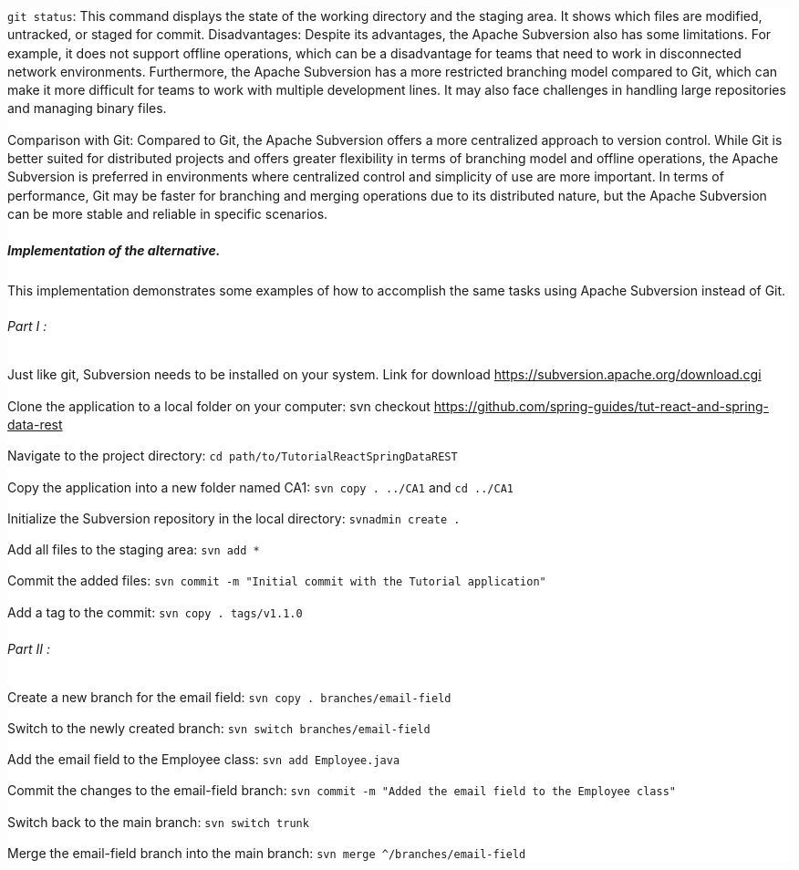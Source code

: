 ``` git status ```: This command displays the state of the working directory and the staging area. It shows which files are modified, untracked, or staged for commit.
Disadvantages:
Despite its advantages, the Apache Subversion also has some limitations. For example, it does not support offline
operations, which can be a disadvantage for teams that need to work in disconnected network environments.
Furthermore, the Apache Subversion has a more restricted branching model compared to Git, which can make it more
difficult for teams to work with multiple development lines. It may also face challenges in handling large repositories
and managing binary files.

Comparison with Git:
Compared to Git, the Apache Subversion offers a more centralized approach to version control. While Git is better suited
for distributed projects and offers greater flexibility in terms of branching model and offline operations, the Apache
Subversion is preferred in environments where centralized control and simplicity of use are more important.
In terms of performance, Git may be faster for branching and merging operations due to its distributed nature, but the
Apache Subversion can be more stable and reliable in specific scenarios.


##### Implementation of the alternative.

This implementation demonstrates some examples of how to accomplish the same tasks using Apache Subversion instead of Git.

###### Part I :

Just like git, Subversion needs to be installed on your system. Link for download https://subversion.apache.org/download.cgi

Clone the application to a local folder on your computer: svn checkout https://github.com/spring-guides/tut-react-and-spring-data-rest

Navigate to the project directory: ``` cd path/to/TutorialReactSpringDataREST ```

Copy the application into a new folder named CA1: ``` svn copy . ../CA1 ``` and ``` cd ../CA1 ```

Initialize the Subversion repository in the local directory: ``` svnadmin create . ```

Add all files to the staging area: ``` svn add * ```

Commit the added files: ``` svn commit -m "Initial commit with the Tutorial application" ```

Add a tag to the commit: ``` svn copy . tags/v1.1.0 ```

###### Part II :

Create a new branch for the email field: ``` svn copy . branches/email-field ```

Switch to the newly created branch: ``` svn switch branches/email-field ```

Add the email field to the Employee class: ``` svn add Employee.java ```

Commit the changes to the email-field branch: ``` svn commit -m "Added the email field to the Employee class" ```

Switch back to the main branch: ``` svn switch trunk ```

Merge the email-field branch into the main branch: ``` svn merge ^/branches/email-field ```

```